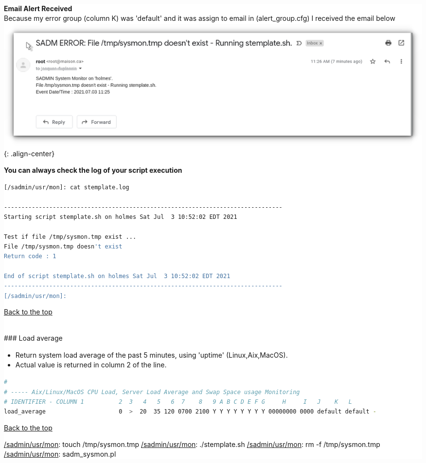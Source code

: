 
**Email Alert Received**   
Because my error group (column K) was 'default' and it was assign to email in (alert_group.cfg) I
received the email below
![SysMon Script Report Example](/assets/img/sadm_sysmon/sadm_sysmon_script_mail.png){: .align-center}


**You can always check the log of your script execution**
```bash
[/sadmin/usr/mon]: cat stemplate.log
 
--------------------------------------------------------------------------------
Starting script stemplate.sh on holmes Sat Jul  3 10:52:02 EDT 2021

Test if file /tmp/sysmon.tmp exist ...
File /tmp/sysmon.tmp doesn't exist
Return code : 1
 
End of script stemplate.sh on holmes Sat Jul  3 10:52:02 EDT 2021
--------------------------------------------------------------------------------
[/sadmin/usr/mon]: 
```


[Back to the top](#top_of_page)




<br>
<a id="loadaverage"></a>
### Load average

- Return system load average of the past 5 minutes, using 'uptime' (Linux,Aix,MacOS).  
- Actual value is returned in column 2 of the line.  
  
```bash
#
# ----- Aix/Linux/MacOS CPU Load, Server Load Average and Swap Space usage Monitoring
# IDENTIFIER - COLUMN 1          2  3   4   5   6  7    8   9 A B C D E F G     H     I   J    K   L
load_average                     0  >  20  35 120 0700 2100 Y Y Y Y Y Y Y Y 00000000 0000 default default -
```
[Back to the top](#top_of_page)


[/sadmin/usr/mon]: ./stemplate.sh
[/sadmin/usr/mon]: touch /tmp/sysmon.tmp
[/sadmin/usr/mon]: ./stemplate.sh
[/sadmin/usr/mon]: rm -f /tmp/sysmon.tmp
[/sadmin/usr/mon]: sadm_sysmon.pl